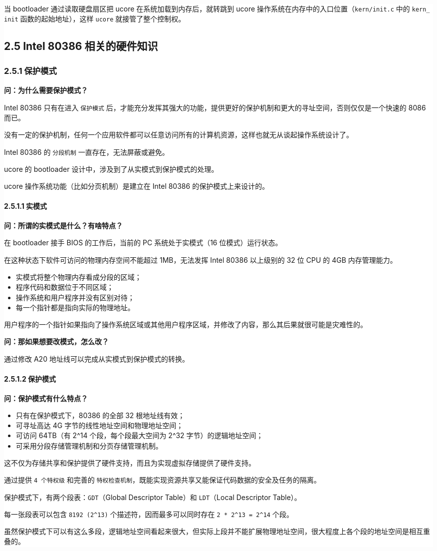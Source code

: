 当 bootloader 通过读取硬盘扇区把 ucore 在系统加载到内存后，就转跳到 ucore 操作系统在内存中的入口位置（`kern/init.c` 中的 `kern_init` 函数的起始地址），这样 `ucore` 就接管了整个控制权。






## 2.5 Intel 80386 相关的硬件知识

### 2.5.1 保护模式

**问：为什么需要保护模式？**

Intel 80386 只有在进入 `保护模式` 后，才能充分发挥其强大的功能，提供更好的保护机制和更大的寻址空间，否则仅仅是一个快速的 8086 而已。

没有一定的保护机制，任何一个应用软件都可以任意访问所有的计算机资源，这样也就无从谈起操作系统设计了。

Intel 80386 的 `分段机制` 一直存在，无法屏蔽或避免。

ucore 的 bootloader 设计中，涉及到了从实模式到保护模式的处理。

ucore 操作系统功能（比如分页机制）是建立在 Intel 80386 的保护模式上来设计的。

#### 2.5.1.1 实模式

**问：所谓的实模式是什么？有啥特点？**

在 bootloader 接手 BIOS 的工作后，当前的 PC 系统处于实模式（16 位模式）运行状态。

在这种状态下软件可访问的物理内存空间不能超过 1MB，无法发挥 Intel 80386 以上级别的 32 位 CPU 的 4GB 内存管理能力。

- 实模式将整个物理内存看成分段的区域；
- 程序代码和数据位于不同区域；
- 操作系统和用户程序并没有区别对待；
- 每一个指针都是指向实际的物理地址。

用户程序的一个指针如果指向了操作系统区域或其他用户程序区域，并修改了内容，那么其后果就很可能是灾难性的。

**问：那如果想要改模式，怎么改？**

通过修改 A20 地址线可以完成从实模式到保护模式的转换。

#### 2.5.1.2 保护模式

**问：保护模式有什么特点？**

- 只有在保护模式下，80386 的全部 32 根地址线有效；
- 可寻址高达 4G 字节的线性地址空间和物理地址空间；
- 可访问 64TB（有 2^14 个段，每个段最大空间为 2^32 字节）的逻辑地址空间；
- 可采用分段存储管理机制和分页存储管理机制。

这不仅为存储共享和保护提供了硬件支持，而且为实现虚拟存储提供了硬件支持。

通过提供 `4 个特权级` 和完善的 `特权检查机制`，既能实现资源共享又能保证代码数据的安全及任务的隔离。

保护模式下，有两个段表：`GDT`（Global Descriptor Table）和 `LDT`（Local Descriptor Table）。

每一张段表可以包含 `8192 (2^13)` 个描述符，因而最多可以同时存在 `2 * 2^13 = 2^14` 个段。

虽然保护模式下可以有这么多段，逻辑地址空间看起来很大，但实际上段并不能扩展物理地址空间，很大程度上各个段的地址空间是相互重叠的。
